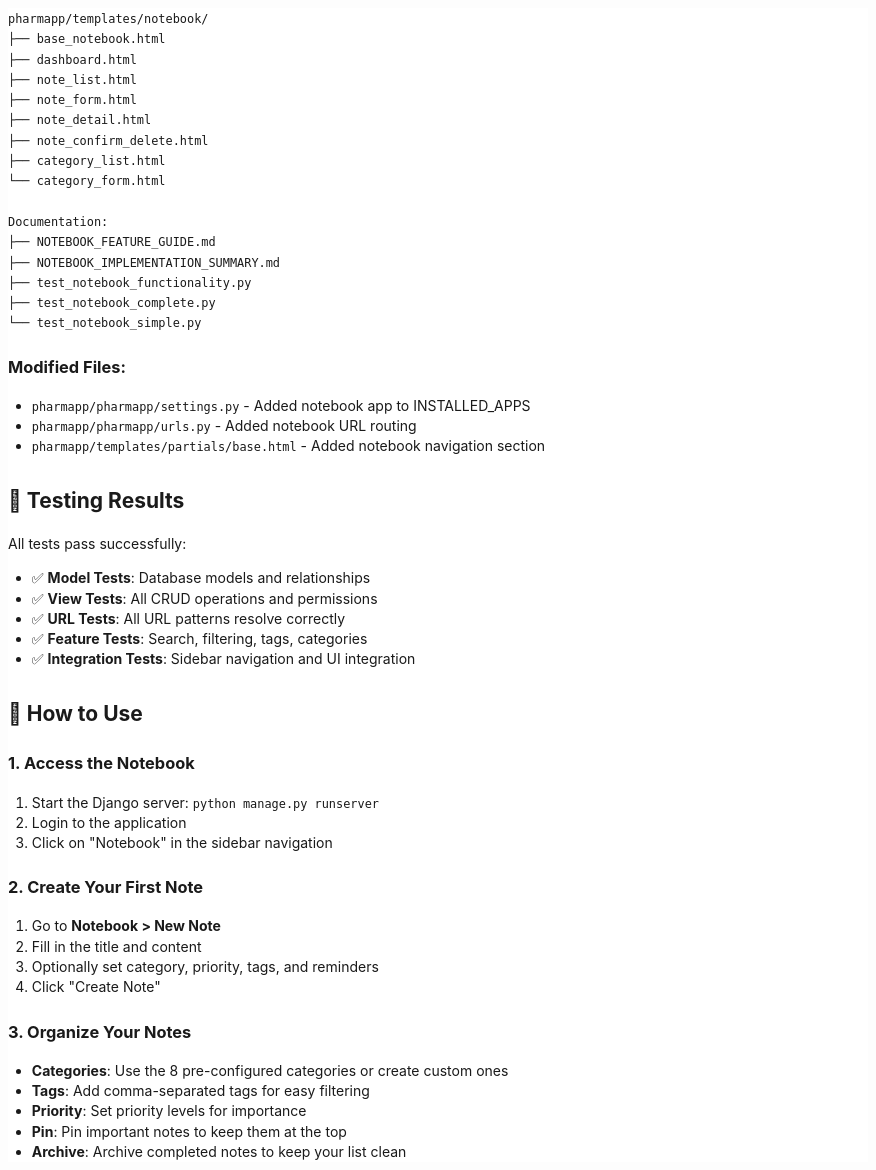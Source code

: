 ```
pharmapp/templates/notebook/
├── base_notebook.html
├── dashboard.html
├── note_list.html
├── note_form.html
├── note_detail.html
├── note_confirm_delete.html
├── category_list.html
└── category_form.html

Documentation:
├── NOTEBOOK_FEATURE_GUIDE.md
├── NOTEBOOK_IMPLEMENTATION_SUMMARY.md
├── test_notebook_functionality.py
├── test_notebook_complete.py
└── test_notebook_simple.py
```

### **Modified Files:**
- `pharmapp/pharmapp/settings.py` - Added notebook app to INSTALLED_APPS
- `pharmapp/pharmapp/urls.py` - Added notebook URL routing
- `pharmapp/templates/partials/base.html` - Added notebook navigation section

## 🧪 **Testing Results**

All tests pass successfully:
- ✅ **Model Tests**: Database models and relationships
- ✅ **View Tests**: All CRUD operations and permissions
- ✅ **URL Tests**: All URL patterns resolve correctly
- ✅ **Feature Tests**: Search, filtering, tags, categories
- ✅ **Integration Tests**: Sidebar navigation and UI integration

## 🚀 **How to Use**

### **1. Access the Notebook**
1. Start the Django server: `python manage.py runserver`
2. Login to the application
3. Click on "Notebook" in the sidebar navigation

### **2. Create Your First Note**
1. Go to **Notebook > New Note**
2. Fill in the title and content
3. Optionally set category, priority, tags, and reminders
4. Click "Create Note"

### **3. Organize Your Notes**
- **Categories**: Use the 8 pre-configured categories or create custom ones
- **Tags**: Add comma-separated tags for easy filtering
- **Priority**: Set priority levels for importance
- **Pin**: Pin important notes to keep them at the top
- **Archive**: Archive completed notes to keep your list clean
